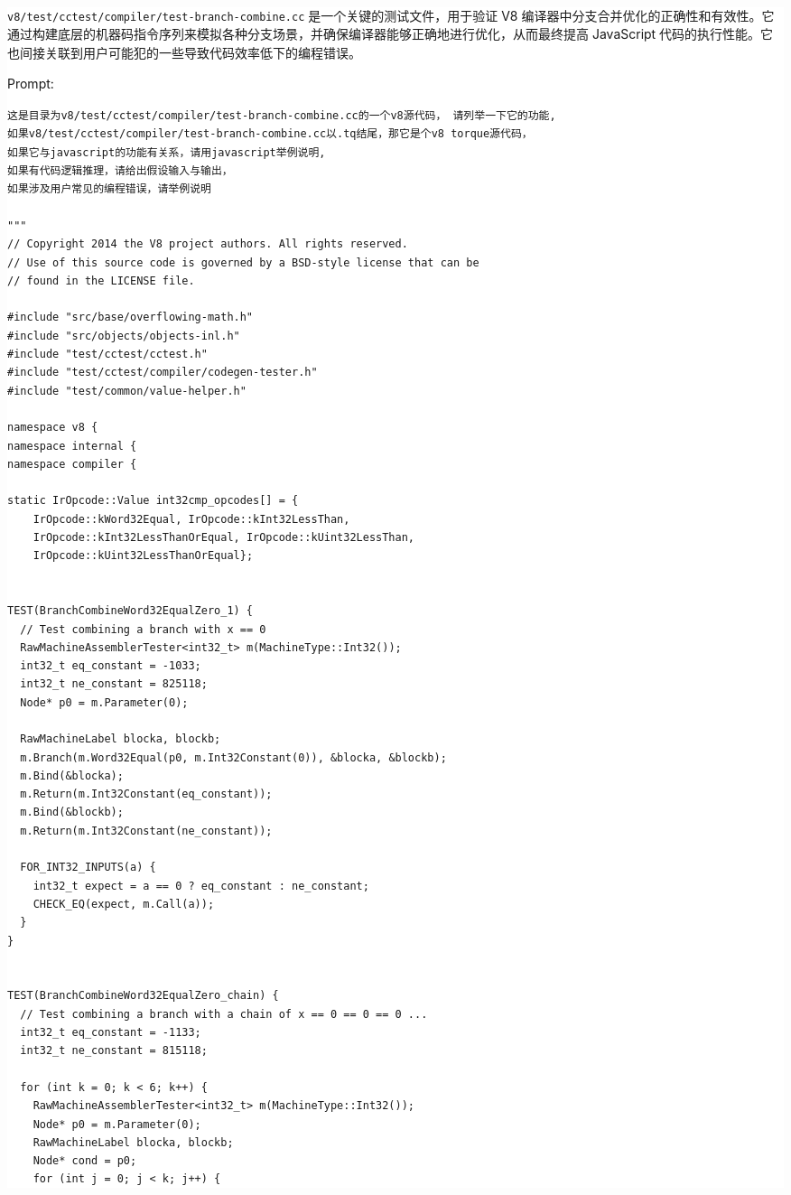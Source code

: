 `v8/test/cctest/compiler/test-branch-combine.cc` 是一个关键的测试文件，用于验证 V8 编译器中分支合并优化的正确性和有效性。它通过构建底层的机器码指令序列来模拟各种分支场景，并确保编译器能够正确地进行优化，从而最终提高 JavaScript 代码的执行性能。它也间接关联到用户可能犯的一些导致代码效率低下的编程错误。

Prompt: 
```
这是目录为v8/test/cctest/compiler/test-branch-combine.cc的一个v8源代码， 请列举一下它的功能, 
如果v8/test/cctest/compiler/test-branch-combine.cc以.tq结尾，那它是个v8 torque源代码，
如果它与javascript的功能有关系，请用javascript举例说明,
如果有代码逻辑推理，请给出假设输入与输出，
如果涉及用户常见的编程错误，请举例说明

"""
// Copyright 2014 the V8 project authors. All rights reserved.
// Use of this source code is governed by a BSD-style license that can be
// found in the LICENSE file.

#include "src/base/overflowing-math.h"
#include "src/objects/objects-inl.h"
#include "test/cctest/cctest.h"
#include "test/cctest/compiler/codegen-tester.h"
#include "test/common/value-helper.h"

namespace v8 {
namespace internal {
namespace compiler {

static IrOpcode::Value int32cmp_opcodes[] = {
    IrOpcode::kWord32Equal, IrOpcode::kInt32LessThan,
    IrOpcode::kInt32LessThanOrEqual, IrOpcode::kUint32LessThan,
    IrOpcode::kUint32LessThanOrEqual};


TEST(BranchCombineWord32EqualZero_1) {
  // Test combining a branch with x == 0
  RawMachineAssemblerTester<int32_t> m(MachineType::Int32());
  int32_t eq_constant = -1033;
  int32_t ne_constant = 825118;
  Node* p0 = m.Parameter(0);

  RawMachineLabel blocka, blockb;
  m.Branch(m.Word32Equal(p0, m.Int32Constant(0)), &blocka, &blockb);
  m.Bind(&blocka);
  m.Return(m.Int32Constant(eq_constant));
  m.Bind(&blockb);
  m.Return(m.Int32Constant(ne_constant));

  FOR_INT32_INPUTS(a) {
    int32_t expect = a == 0 ? eq_constant : ne_constant;
    CHECK_EQ(expect, m.Call(a));
  }
}


TEST(BranchCombineWord32EqualZero_chain) {
  // Test combining a branch with a chain of x == 0 == 0 == 0 ...
  int32_t eq_constant = -1133;
  int32_t ne_constant = 815118;

  for (int k = 0; k < 6; k++) {
    RawMachineAssemblerTester<int32_t> m(MachineType::Int32());
    Node* p0 = m.Parameter(0);
    RawMachineLabel blocka, blockb;
    Node* cond = p0;
    for (int j = 0; j < k; j++) {
```